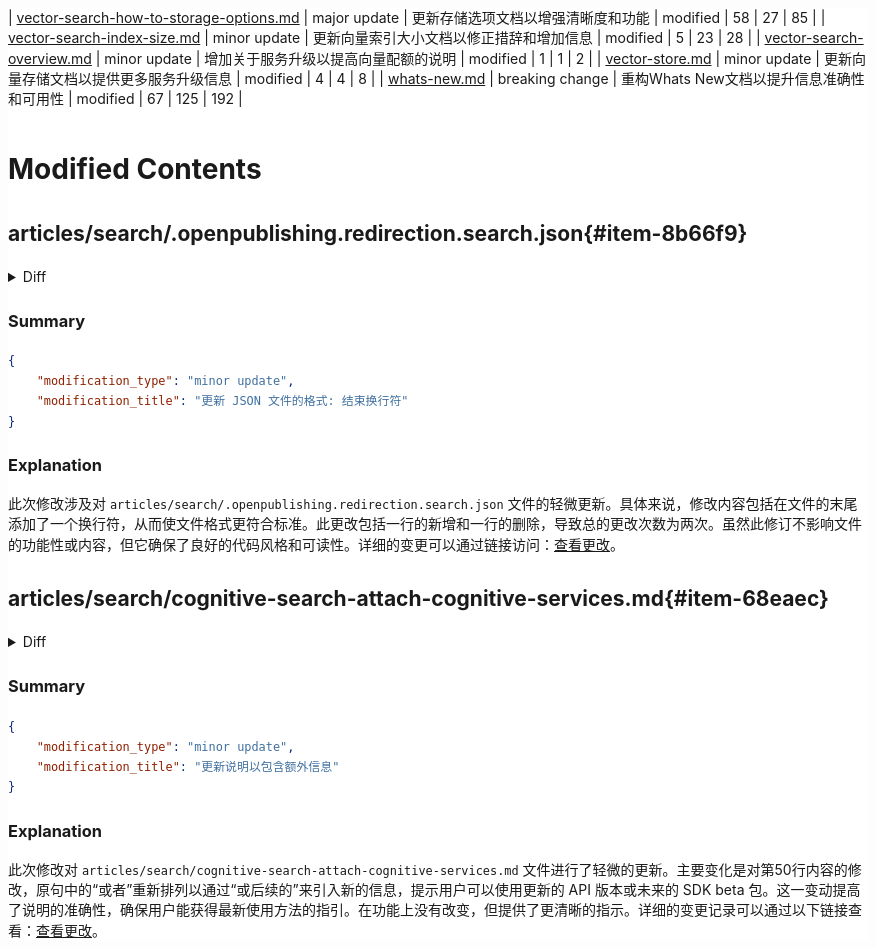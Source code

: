 | [vector-search-how-to-storage-options.md](#item-ee1680) | major update | 更新存储选项文档以增强清晰度和功能 | modified | 58 | 27 | 85 | 
| [vector-search-index-size.md](#item-bb2846) | minor update | 更新向量索引大小文档以修正措辞和增加信息 | modified | 5 | 23 | 28 | 
| [vector-search-overview.md](#item-56e5fa) | minor update | 增加关于服务升级以提高向量配额的说明 | modified | 1 | 1 | 2 | 
| [vector-store.md](#item-db9b8c) | minor update | 更新向量存储文档以提供更多服务升级信息 | modified | 4 | 4 | 8 | 
| [whats-new.md](#item-fa71b4) | breaking change | 重构Whats New文档以提升信息准确性和可用性 | modified | 67 | 125 | 192 | 


# Modified Contents
## articles/search/.openpublishing.redirection.search.json{#item-8b66f9}

<details><summary>Diff</summary></details>

### Summary

```json
{
    "modification_type": "minor update",
    "modification_title": "更新 JSON 文件的格式: 结束换行符"
}
```

### Explanation
此次修改涉及对 `articles/search/.openpublishing.redirection.search.json` 文件的轻微更新。具体来说，修改内容包括在文件的末尾添加了一个换行符，从而使文件格式更符合标准。此更改包括一行的新增和一行的删除，导致总的更改次数为两次。虽然此修订不影响文件的功能性或内容，但它确保了良好的代码风格和可读性。详细的变更可以通过链接访问：[查看更改](https://github.com/MicrosoftDocs/azure-ai-docs/blob/a9279bd8eb8b1f3c8122b2403c1109b293f096cc/articles%2Fsearch%2F.openpublishing.redirection.search.json)。

## articles/search/cognitive-search-attach-cognitive-services.md{#item-68eaec}

<details><summary>Diff</summary></details>

### Summary

```json
{
    "modification_type": "minor update",
    "modification_title": "更新说明以包含额外信息"
}
```

### Explanation
此次修改对 `articles/search/cognitive-search-attach-cognitive-services.md` 文件进行了轻微的更新。主要变化是对第50行内容的修改，原句中的“或者”重新排列以通过“或后续的”来引入新的信息，提示用户可以使用更新的 API 版本或未来的 SDK beta 包。这一变动提高了说明的准确性，确保用户能获得最新使用方法的指引。在功能上没有改变，但提供了更清晰的指示。详细的变更记录可以通过以下链接查看：[查看更改](https://github.com/MicrosoftDocs/azure-ai-docs/blob/a9279bd8eb8b1f3c8122b2403c1109b293f096cc/articles%2Fsearch%2Fcognitive-search-attach-cognitive-services.md)。

